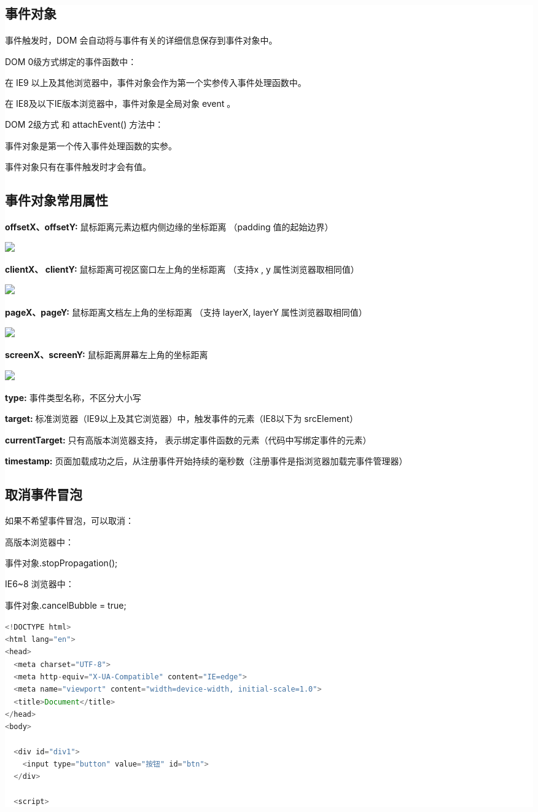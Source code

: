 
## 事件对象

事件触发时，DOM 会自动将与事件有关的详细信息保存到事件对象中。

DOM 0级方式绑定的事件函数中：

在 IE9 以上及其他浏览器中，事件对象会作为第一个实参传入事件处理函数中。

在 IE8及以下IE版本浏览器中，事件对象是全局对象 event 。

DOM 2级方式 和 attachEvent() 方法中：

事件对象是第一个传入事件处理函数的实参。

事件对象只有在事件触发时才会有值。

## 事件对象常用属性

**offsetX、offsetY:** 鼠标距离元素边框内侧边缘的坐标距离 （padding 值的起始边界）

![](file://D:/%E8%AF%BE%E7%A8%8B%E6%96%87%E4%BB%B6/js15/%E8%BF%9B%E9%98%B6%E7%AC%AC2%E8%AF%BE%E7%AC%94%E8%AE%B0/images/1.png?lastModify=1657429254)

**clientX、 clientY:** 鼠标距离可视区窗口左上角的坐标距离 （支持x , y 属性浏览器取相同值）

![](file://D:/%E8%AF%BE%E7%A8%8B%E6%96%87%E4%BB%B6/js15/%E8%BF%9B%E9%98%B6%E7%AC%AC2%E8%AF%BE%E7%AC%94%E8%AE%B0/images/2.png?lastModify=1657429254)

**pageX、pageY:** 鼠标距离文档左上角的坐标距离 （支持 layerX, layerY 属性浏览器取相同值）

![](file://D:/%E8%AF%BE%E7%A8%8B%E6%96%87%E4%BB%B6/js15/%E8%BF%9B%E9%98%B6%E7%AC%AC2%E8%AF%BE%E7%AC%94%E8%AE%B0/images/3.png?lastModify=1657429254)

**screenX、screenY:** 鼠标距离屏幕左上角的坐标距离

![](file://D:/%E8%AF%BE%E7%A8%8B%E6%96%87%E4%BB%B6/js15/%E8%BF%9B%E9%98%B6%E7%AC%AC2%E8%AF%BE%E7%AC%94%E8%AE%B0/images/4.png?lastModify=1657429254)

**type:** 事件类型名称，不区分大小写

**target:** 标准浏览器（IE9以上及其它浏览器）中，触发事件的元素（IE8以下为 srcElement）

**currentTarget:** 只有高版本浏览器支持， 表示绑定事件函数的元素（代码中写绑定事件的元素）

**timestamp:** 页面加载成功之后，从注册事件开始持续的毫秒数（注册事件是指浏览器加载完事件管理器）

## 取消事件冒泡

如果不希望事件冒泡，可以取消：

高版本浏览器中：

事件对象.stopPropagation();

IE6~8 浏览器中：

事件对象.cancelBubble = true;
```js
<!DOCTYPE html>  
<html lang="en">  
<head>  
  <meta charset="UTF-8">  
  <meta http-equiv="X-UA-Compatible" content="IE=edge">  
  <meta name="viewport" content="width=device-width, initial-scale=1.0">  
  <title>Document</title>  
</head>  
<body>  
​  
  <div id="div1">  
    <input type="button" value="按钮" id="btn">  
  </div>  
​  
  <script>  
```